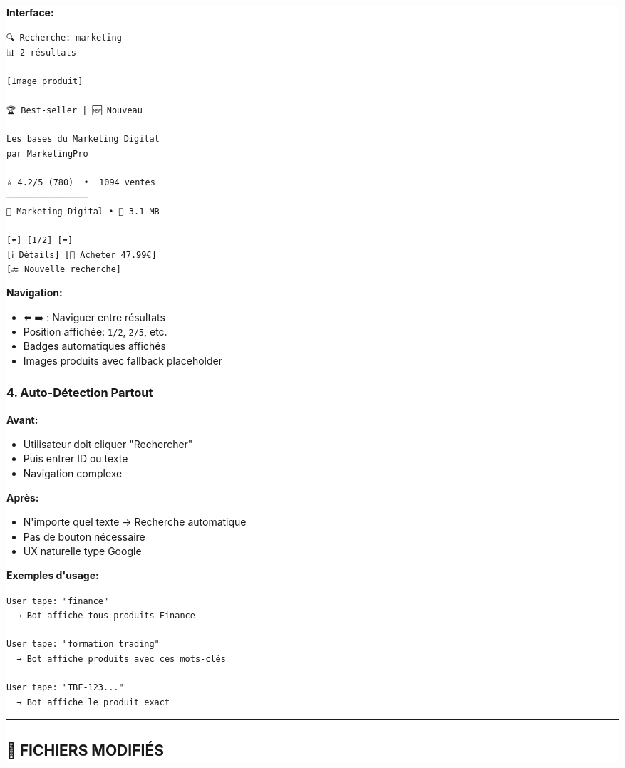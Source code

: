 **Interface:**
```
🔍 Recherche: marketing
📊 2 résultats

[Image produit]

🏆 Best-seller | 🆕 Nouveau

Les bases du Marketing Digital
par MarketingPro

⭐ 4.2/5 (780)  •  1094 ventes
────────────────
📂 Marketing Digital • 📁 3.1 MB

[⬅️] [1/2] [➡️]
[ℹ️ Détails] [🛒 Acheter 47.99€]
[🔙 Nouvelle recherche]
```

**Navigation:**
- ⬅️ ➡️ : Naviguer entre résultats
- Position affichée: `1/2`, `2/5`, etc.
- Badges automatiques affichés
- Images produits avec fallback placeholder

### 4. **Auto-Détection Partout**

**Avant:**
- Utilisateur doit cliquer "Rechercher"
- Puis entrer ID ou texte
- Navigation complexe

**Après:**
- N'importe quel texte → Recherche automatique
- Pas de bouton nécessaire
- UX naturelle type Google

**Exemples d'usage:**
```
User tape: "finance"
  → Bot affiche tous produits Finance

User tape: "formation trading"
  → Bot affiche produits avec ces mots-clés

User tape: "TBF-123..."
  → Bot affiche le produit exact
```

---

## 📁 FICHIERS MODIFIÉS
